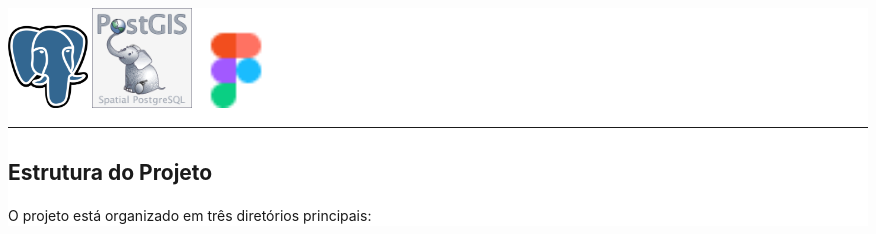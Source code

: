   <img src="./assets/pgadmin.png" alt="pgAdmin" width="80"/>
  <img src="./assets/postgis.png" alt="PostGIS" width="100"/>
  <img src="./assets/figma.png" alt="Figma" width="80"/>
</p>

-----------------------------------------------------
## Estrutura do Projeto
O projeto está organizado em três diretórios principais:
